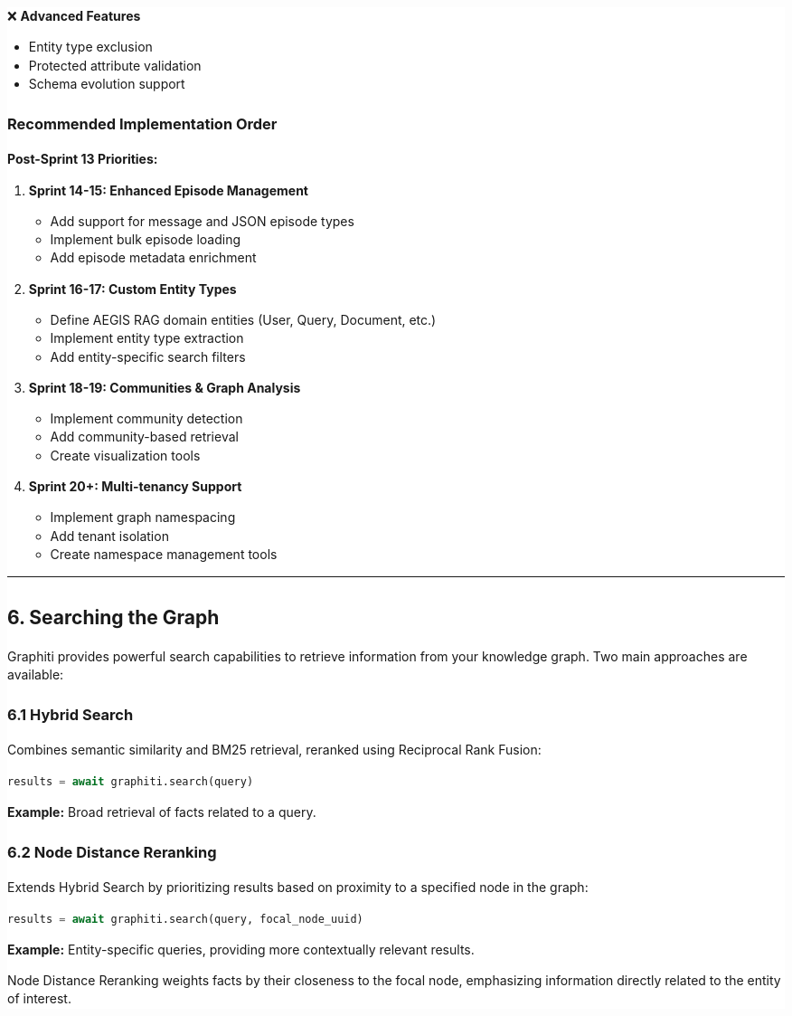 ❌ **Advanced Features**
- Entity type exclusion
- Protected attribute validation
- Schema evolution support

### Recommended Implementation Order

**Post-Sprint 13 Priorities:**

1. **Sprint 14-15: Enhanced Episode Management**
   - Add support for message and JSON episode types
   - Implement bulk episode loading
   - Add episode metadata enrichment

2. **Sprint 16-17: Custom Entity Types**
   - Define AEGIS RAG domain entities (User, Query, Document, etc.)
   - Implement entity type extraction
   - Add entity-specific search filters

3. **Sprint 18-19: Communities & Graph Analysis**
   - Implement community detection
   - Add community-based retrieval
   - Create visualization tools

4. **Sprint 20+: Multi-tenancy Support**
   - Implement graph namespacing
   - Add tenant isolation
   - Create namespace management tools

---

## 6. Searching the Graph

Graphiti provides powerful search capabilities to retrieve information from your knowledge graph. Two main approaches are available:

### 6.1 Hybrid Search

Combines semantic similarity and BM25 retrieval, reranked using Reciprocal Rank Fusion:

```python
results = await graphiti.search(query)
```

**Example:** Broad retrieval of facts related to a query.

### 6.2 Node Distance Reranking

Extends Hybrid Search by prioritizing results based on proximity to a specified node in the graph:

```python
results = await graphiti.search(query, focal_node_uuid)
```

**Example:** Entity-specific queries, providing more contextually relevant results.

Node Distance Reranking weights facts by their closeness to the focal node, emphasizing information directly related to the entity of interest.
